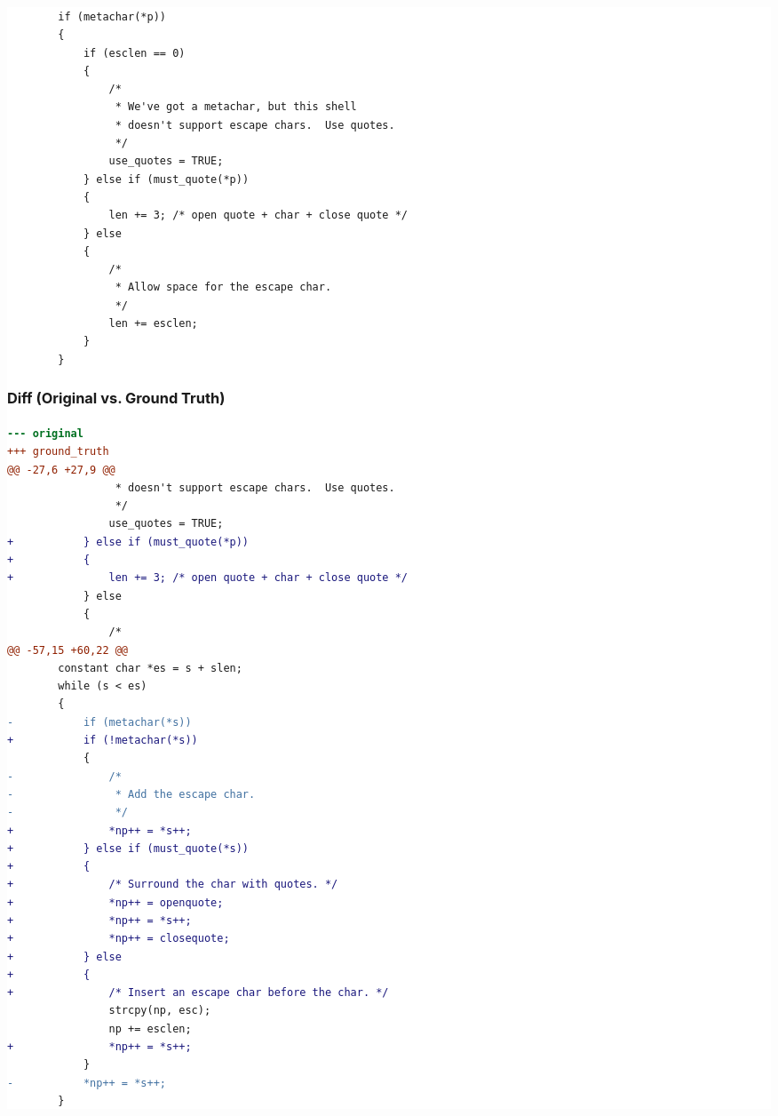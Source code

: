 ```
		if (metachar(*p))
		{
			if (esclen == 0)
			{
				/*
				 * We've got a metachar, but this shell 
				 * doesn't support escape chars.  Use quotes.
				 */
				use_quotes = TRUE;
			} else if (must_quote(*p))
			{
				len += 3; /* open quote + char + close quote */
			} else
			{
				/*
				 * Allow space for the escape char.
				 */
				len += esclen;
			}
		}
```

### Diff (Original vs. Ground Truth)

```diff
--- original
+++ ground_truth
@@ -27,6 +27,9 @@
 				 * doesn't support escape chars.  Use quotes.
 				 */
 				use_quotes = TRUE;
+			} else if (must_quote(*p))
+			{
+				len += 3; /* open quote + char + close quote */
 			} else
 			{
 				/*
@@ -57,15 +60,22 @@
 		constant char *es = s + slen;
 		while (s < es)
 		{
-			if (metachar(*s))
+			if (!metachar(*s))
 			{
-				/*
-				 * Add the escape char.
-				 */
+				*np++ = *s++;
+			} else if (must_quote(*s))
+			{
+				/* Surround the char with quotes. */
+				*np++ = openquote;
+				*np++ = *s++;
+				*np++ = closequote;
+			} else
+			{
+				/* Insert an escape char before the char. */
 				strcpy(np, esc);
 				np += esclen;
+				*np++ = *s++;
 			}
-			*np++ = *s++;
 		}
```